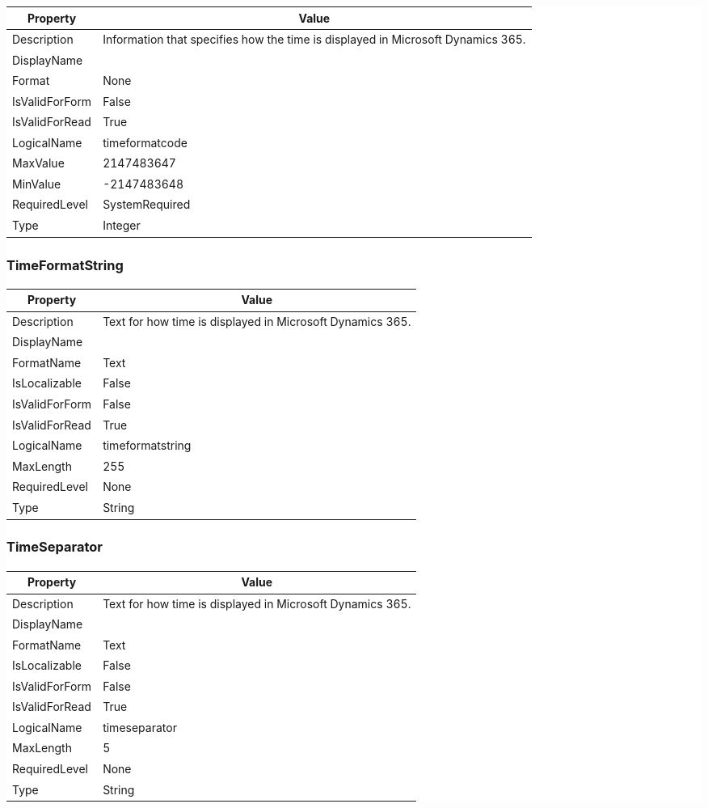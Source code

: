 |Property|Value|
|--------|-----|
|Description|Information that specifies how the time is displayed in Microsoft Dynamics 365.|
|DisplayName||
|Format|None|
|IsValidForForm|False|
|IsValidForRead|True|
|LogicalName|timeformatcode|
|MaxValue|2147483647|
|MinValue|-2147483648|
|RequiredLevel|SystemRequired|
|Type|Integer|


### <a name="BKMK_TimeFormatString"></a> TimeFormatString

|Property|Value|
|--------|-----|
|Description|Text for how time is displayed in Microsoft Dynamics 365.|
|DisplayName||
|FormatName|Text|
|IsLocalizable|False|
|IsValidForForm|False|
|IsValidForRead|True|
|LogicalName|timeformatstring|
|MaxLength|255|
|RequiredLevel|None|
|Type|String|


### <a name="BKMK_TimeSeparator"></a> TimeSeparator

|Property|Value|
|--------|-----|
|Description|Text for how time is displayed in Microsoft Dynamics 365.|
|DisplayName||
|FormatName|Text|
|IsLocalizable|False|
|IsValidForForm|False|
|IsValidForRead|True|
|LogicalName|timeseparator|
|MaxLength|5|
|RequiredLevel|None|
|Type|String|
